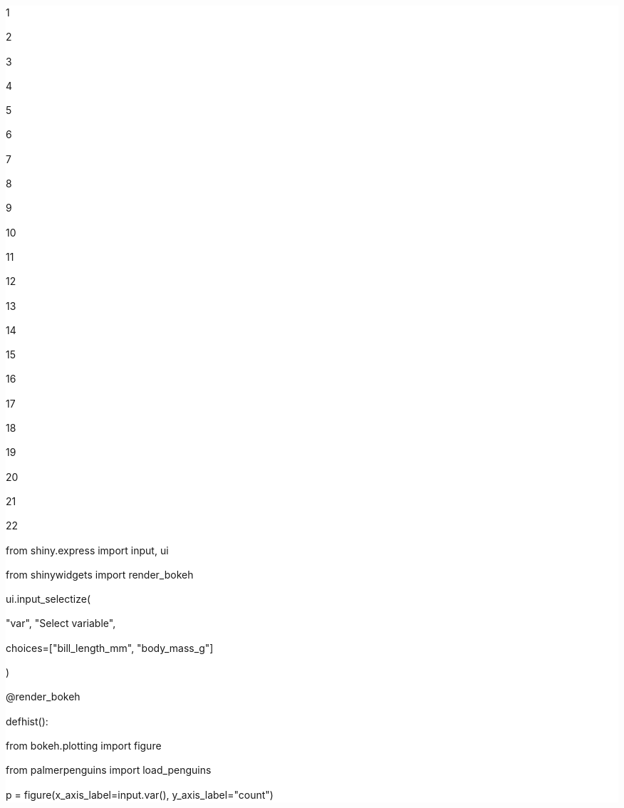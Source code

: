1

2

3

4

5

6

7

8

9

10

11

12

13

14

15

16

17

18

19

20

21

22

from shiny.express import input, ui

from shinywidgets import render\_bokeh

ui.input\_selectize(

"var", "Select variable",

choices=\["bill\_length\_mm", "body\_mass\_g"\]

)

@render\_bokeh

defhist():

from bokeh.plotting import figure

from palmerpenguins import load\_penguins

p = figure(x\_axis\_label=input.var(), y\_axis\_label="count")
